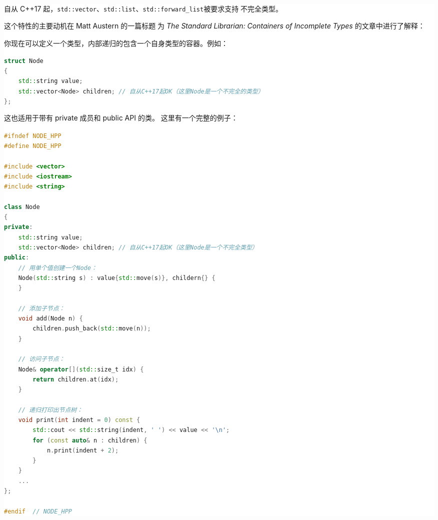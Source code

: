 自从 C++17 起，`std::vector`、`std::list`、`std::forward_list`被要求支持
不完全类型。

这个特性的主要动机在 Matt Austern 的一篇标题
为 _The Standard Librarian: Containers of Incomplete Types_
的文章中进行了解释：

你现在可以定义一个类型，内部递归的包含一个自身类型的容器。例如：

```cpp
struct Node
{
    std::string value;
    std::vector<Node> children; // 自从C++17起OK（这里Node是一个不完全的类型）
};
```

这也适用于带有 private 成员和 public API 的类。
这里有一个完整的例子：

```cpp
#ifndef NODE_HPP
#define NODE_HPP

#include <vector>
#include <iostream>
#include <string>

class Node
{
private:
    std::string value;
    std::vector<Node> children; // 自从C++17起OK（这里Node是一个不完全类型）
public:
    // 用单个值创建一个Node：
    Node(std::string s) : value{std::move(s)}, childern{} {
    }

    // 添加子节点：
    void add(Node n) {
        children.push_back(std::move(n));
    }

    // 访问子节点：
    Node& operator[](std::size_t idx) {
        return children.at(idx);
    }

    // 递归打印出节点树：
    void print(int indent = 0) const {
        std::cout << std::string(indent, ' ') << value << '\n';
        for (const auto& n : children) {
            n.print(indent + 2);
        }
    }
    ...
};

#endif  // NODE_HPP
```
